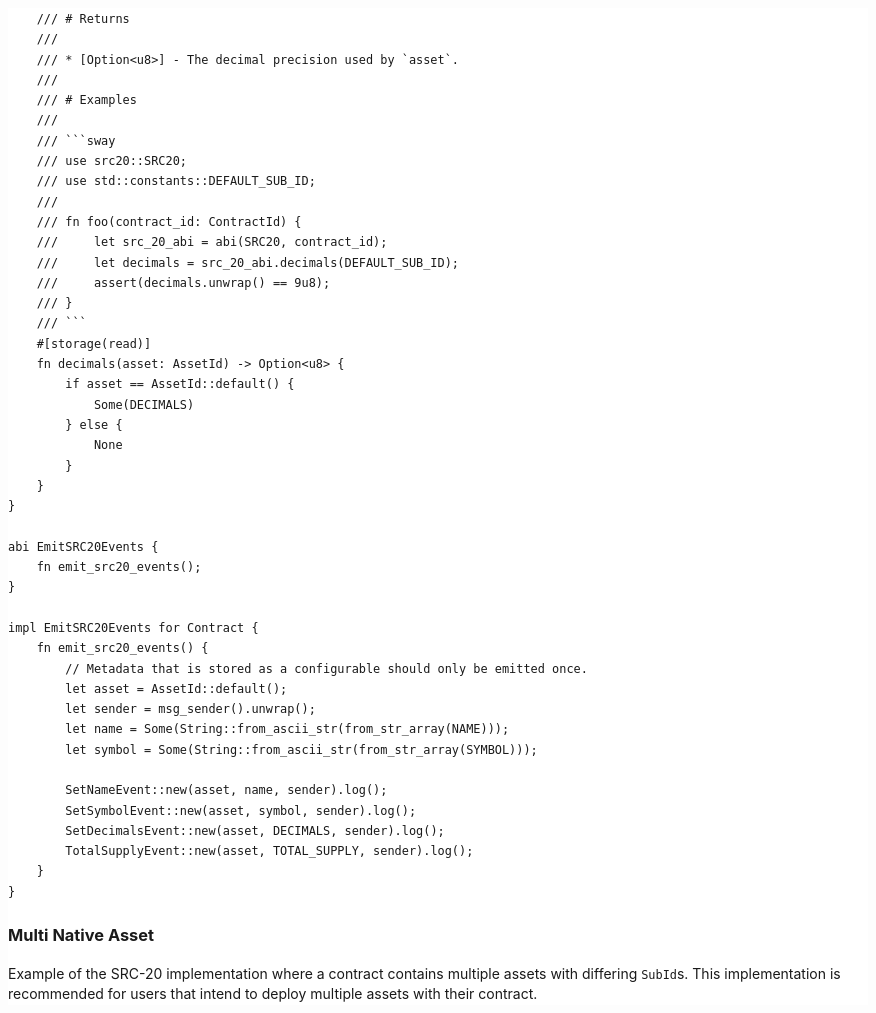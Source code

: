 ```sway
    /// # Returns
    ///
    /// * [Option<u8>] - The decimal precision used by `asset`.
    ///
    /// # Examples
    ///
    /// ```sway
    /// use src20::SRC20;
    /// use std::constants::DEFAULT_SUB_ID;
    ///
    /// fn foo(contract_id: ContractId) {
    ///     let src_20_abi = abi(SRC20, contract_id);
    ///     let decimals = src_20_abi.decimals(DEFAULT_SUB_ID);
    ///     assert(decimals.unwrap() == 9u8);
    /// }
    /// ```
    #[storage(read)]
    fn decimals(asset: AssetId) -> Option<u8> {
        if asset == AssetId::default() {
            Some(DECIMALS)
        } else {
            None
        }
    }
}

abi EmitSRC20Events {
    fn emit_src20_events();
}

impl EmitSRC20Events for Contract {
    fn emit_src20_events() {
        // Metadata that is stored as a configurable should only be emitted once.
        let asset = AssetId::default();
        let sender = msg_sender().unwrap();
        let name = Some(String::from_ascii_str(from_str_array(NAME)));
        let symbol = Some(String::from_ascii_str(from_str_array(SYMBOL)));

        SetNameEvent::new(asset, name, sender).log();
        SetSymbolEvent::new(asset, symbol, sender).log();
        SetDecimalsEvent::new(asset, DECIMALS, sender).log();
        TotalSupplyEvent::new(asset, TOTAL_SUPPLY, sender).log();
    }
}
```

### Multi Native Asset

Example of the SRC-20 implementation where a contract contains multiple assets with differing `SubId`s. This implementation is recommended for users that intend to deploy multiple assets with their contract.

